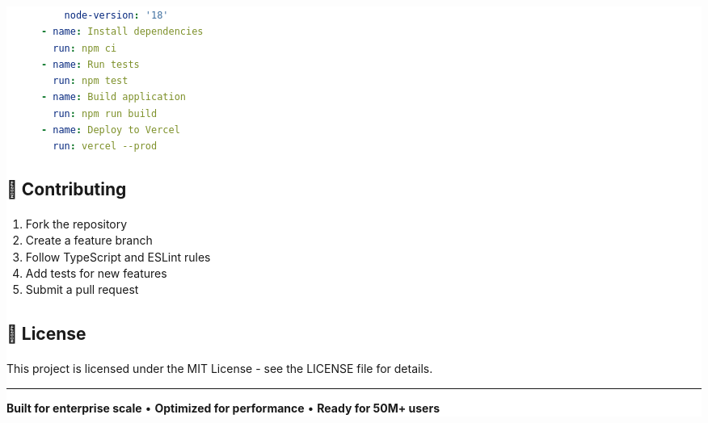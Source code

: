 ```yaml
          node-version: '18'
      - name: Install dependencies
        run: npm ci
      - name: Run tests
        run: npm test
      - name: Build application
        run: npm run build
      - name: Deploy to Vercel
        run: vercel --prod
```

## 🤝 Contributing

1. Fork the repository
2. Create a feature branch
3. Follow TypeScript and ESLint rules
4. Add tests for new features
5. Submit a pull request

## 📄 License

This project is licensed under the MIT License - see the LICENSE file for details.

---

**Built for enterprise scale** • **Optimized for performance** • **Ready for 50M+ users**
